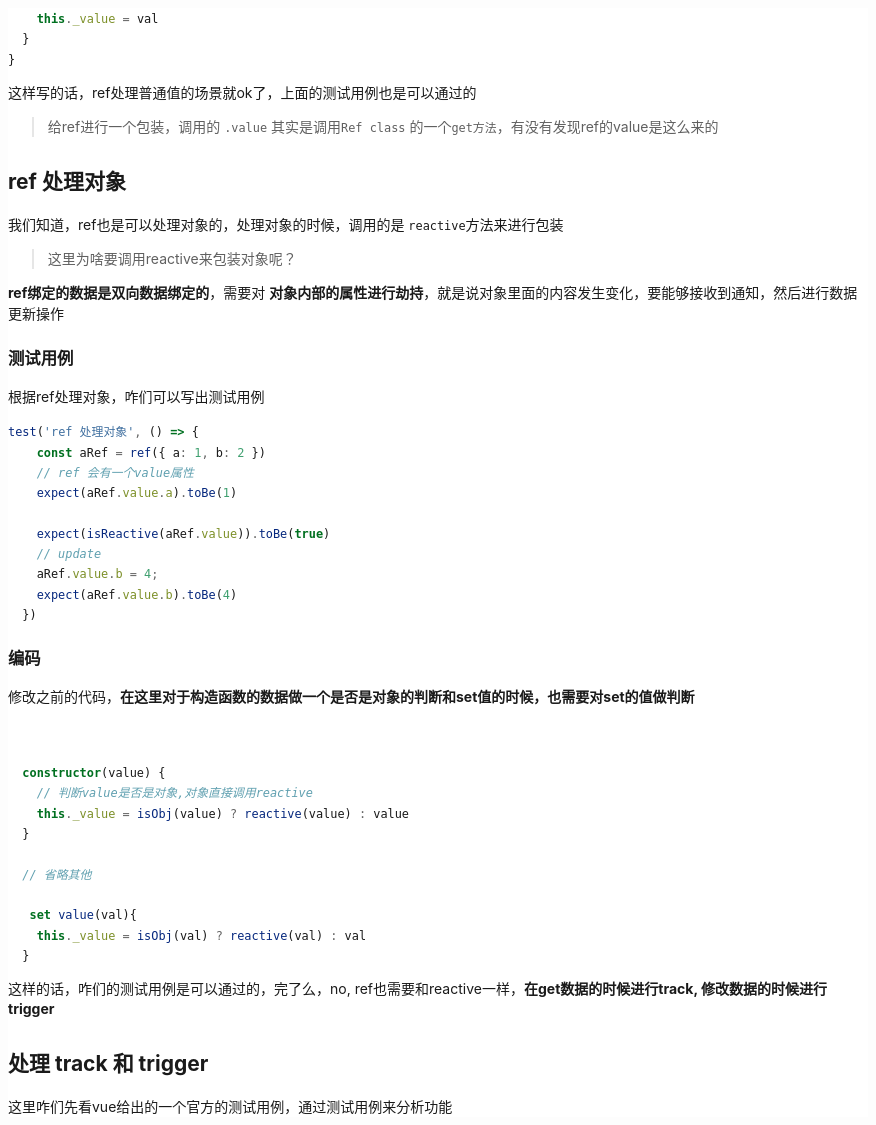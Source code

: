 ```ts
    this._value = val
  }
}
```
这样写的话，ref处理普通值的场景就ok了，上面的测试用例也是可以通过的

> 给ref进行一个包装，调用的 `.value` 其实是调用`Ref class` 的一个`get方法`，有没有发现ref的value是这么来的


## ref 处理对象
我们知道，ref也是可以处理对象的，处理对象的时候，调用的是 `reactive`方法来进行包装

> 这里为啥要调用reactive来包装对象呢？

**ref绑定的数据是双向数据绑定的**，需要对 **对象内部的属性进行劫持**，就是说对象里面的内容发生变化，要能够接收到通知，然后进行数据更新操作

### 测试用例
根据ref处理对象，咋们可以写出测试用例

```ts
test('ref 处理对象', () => {
    const aRef = ref({ a: 1, b: 2 })
    // ref 会有一个value属性
    expect(aRef.value.a).toBe(1)

    expect(isReactive(aRef.value)).toBe(true)
    // update
    aRef.value.b = 4;
    expect(aRef.value.b).toBe(4)
  })
```

### 编码
修改之前的代码，**在这里对于构造函数的数据做一个是否是对象的判断和set值的时候，也需要对set的值做判断**


```ts


  constructor(value) {
    // 判断value是否是对象,对象直接调用reactive
    this._value = isObj(value) ? reactive(value) : value
  }
  
  // 省略其他
  
   set value(val){
    this._value = isObj(val) ? reactive(val) : val
  }
```

这样的话，咋们的测试用例是可以通过的，完了么，no, ref也需要和reactive一样，**在get数据的时候进行track, 修改数据的时候进行 trigger**

## 处理 track 和 trigger
这里咋们先看vue给出的一个官方的测试用例，通过测试用例来分析功能
